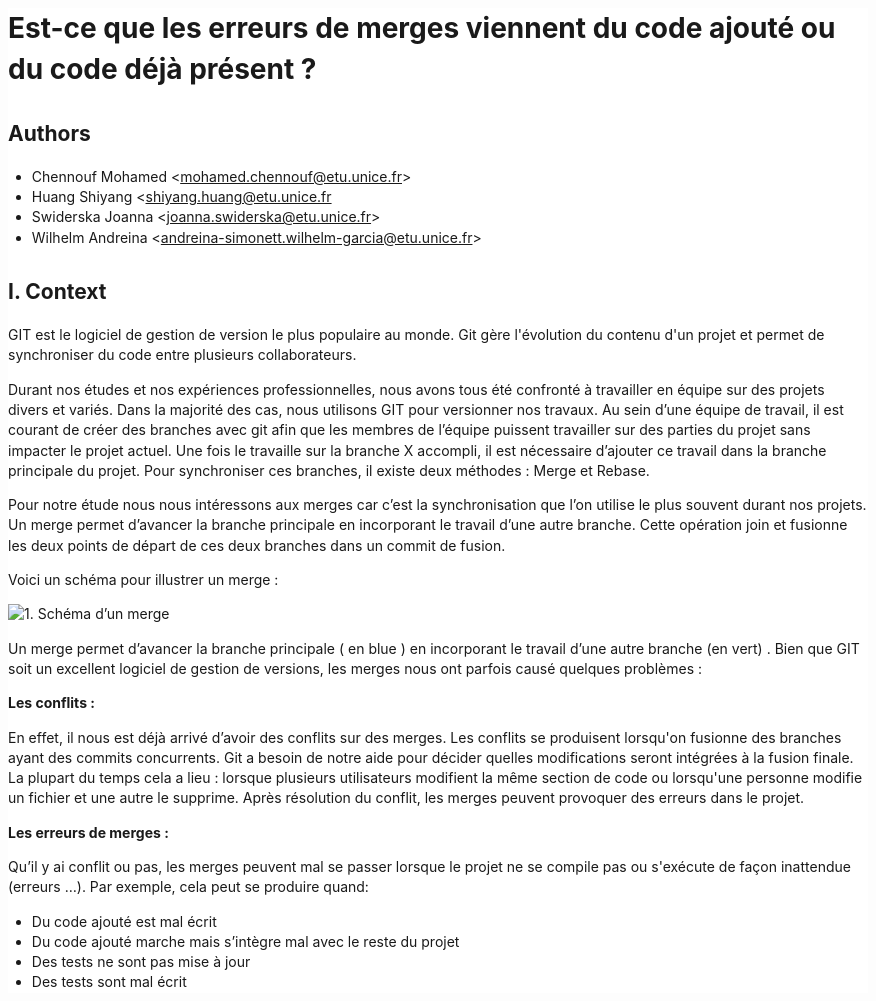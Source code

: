 # Est-ce que les erreurs de merges viennent du code ajouté ou du code déjà présent ?

## Authors

* Chennouf Mohamed &lt;mohamed.chennouf@etu.unice.fr&gt; 
* Huang Shiyang &lt;shiyang.huang@etu.unice.fr
* Swiderska Joanna &lt;joanna.swiderska@etu.unice.fr&gt;
* Wilhelm Andreina &lt;andreina-simonett.wilhelm-garcia@etu.unice.fr&gt;

## I. Context

GIT est le logiciel de gestion de version le plus populaire au monde. Git gère l'évolution du contenu d'un projet et permet de synchroniser du code entre plusieurs collaborateurs. 

Durant nos études et nos expériences professionnelles, nous avons tous été confronté à travailler en équipe sur des projets divers et variés. Dans la majorité des cas, nous utilisons GIT pour versionner nos travaux. Au sein d’une équipe de travail, il est courant de créer des branches avec git afin que les membres de l’équipe puissent travailler sur des parties du projet sans impacter le projet actuel. Une fois le travaille sur la branche X accompli, il est nécessaire d’ajouter ce travail dans la branche principale du projet. Pour synchroniser ces branches, il existe deux méthodes : Merge et Rebase. 

Pour notre étude nous nous intéressons aux merges car c’est la synchronisation que l’on utilise le plus souvent durant nos projets. Un merge permet d’avancer la branche principale en incorporant le travail d’une autre branche. Cette opération join et fusionne les deux points de départ de ces deux branches dans un commit de fusion.

Voici un schéma pour illustrer un merge :

![1. Sch&#xE9;ma d&#x2019;un merge](../assets/image%20%284%29.png)





Un merge permet d’avancer la branche principale \( en blue \) en incorporant le travail d’une autre branche \(en vert\) . Bien que GIT soit un excellent logiciel de gestion de versions, les merges nous ont parfois causé quelques problèmes :

**Les conflits :** 

En effet, il nous est déjà arrivé d’avoir des conflits sur des merges. Les conflits se produisent lorsqu'on fusionne des branches ayant des commits concurrents. Git a besoin de notre aide pour décider quelles modifications seront intégrées à la fusion finale. La plupart du temps cela a lieu : lorsque plusieurs utilisateurs modifient la même section de code ou lorsqu'une personne modifie un fichier et une autre le supprime. Après résolution du conflit, les merges peuvent provoquer des erreurs dans le projet.

**Les erreurs de merges :** 

Qu’il y ai conflit ou pas, les merges peuvent mal se passer lorsque le projet ne se compile pas ou s'exécute de façon inattendue \(erreurs …\). Par exemple, cela peut se produire quand: 

* Du code ajouté est mal écrit
* Du code ajouté marche mais s’intègre mal avec le reste du projet
* Des tests ne sont pas mise à jour
* Des tests sont mal écrit

